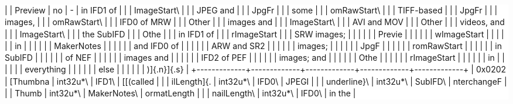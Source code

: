 |             | Preview     | no          | -           | in IFD1 of  |
|             | ImageStart\ |             |             | JPEG and    |
|             | JpgFr       |             |             | some        |
|             | omRawStart\ |             |             | TIFF-based  |
|             | JpgFr       |             |             | images,     |
|             | omRawStart\ |             |             | IFD0 of MRW |
|             | Other       |             |             | images and  |
|             | ImageStart\ |             |             | AVI and MOV |
|             | Other       |             |             | videos, and |
|             | ImageStart\ |             |             | the SubIFD  |
|             | Othe        |             |             | in IFD1 of  |
|             | rImageStart |             |             | SRW images; |
|             |             |             |             | Previe      |
|             |             |             |             | wImageStart |
|             |             |             |             | in          |
|             |             |             |             | MakerNotes  |
|             |             |             |             | and IFD0 of |
|             |             |             |             | ARW and SR2 |
|             |             |             |             | images;     |
|             |             |             |             | JpgF        |
|             |             |             |             | romRawStart |
|             |             |             |             | in SubIFD   |
|             |             |             |             | of NEF      |
|             |             |             |             | images and  |
|             |             |             |             | IFD2 of PEF |
|             |             |             |             | images; and |
|             |             |             |             | Othe        |
|             |             |             |             | rImageStart |
|             |             |             |             | in          |
|             |             |             |             | everything  |
|             |             |             |             | else        |
|             |             |             |             | )]{.n}]{.s} |
+-------------+-------------+-------------+-------------+-------------+
| 0x0202      | [Thumbna    | int32u\*\   | IFD1\       | [[(called   |
|             | ilLength]{. | int32u\*\   | IFD0\       | JPEGI       |
|             | underline}\ | int32u\*\   | SubIFD\     | nterchangeF |
|             | Thumb       | int32u\*\   | MakerNotes\ | ormatLength |
|             | nailLength\ | int32u\*\   | IFD0\       | in the      |